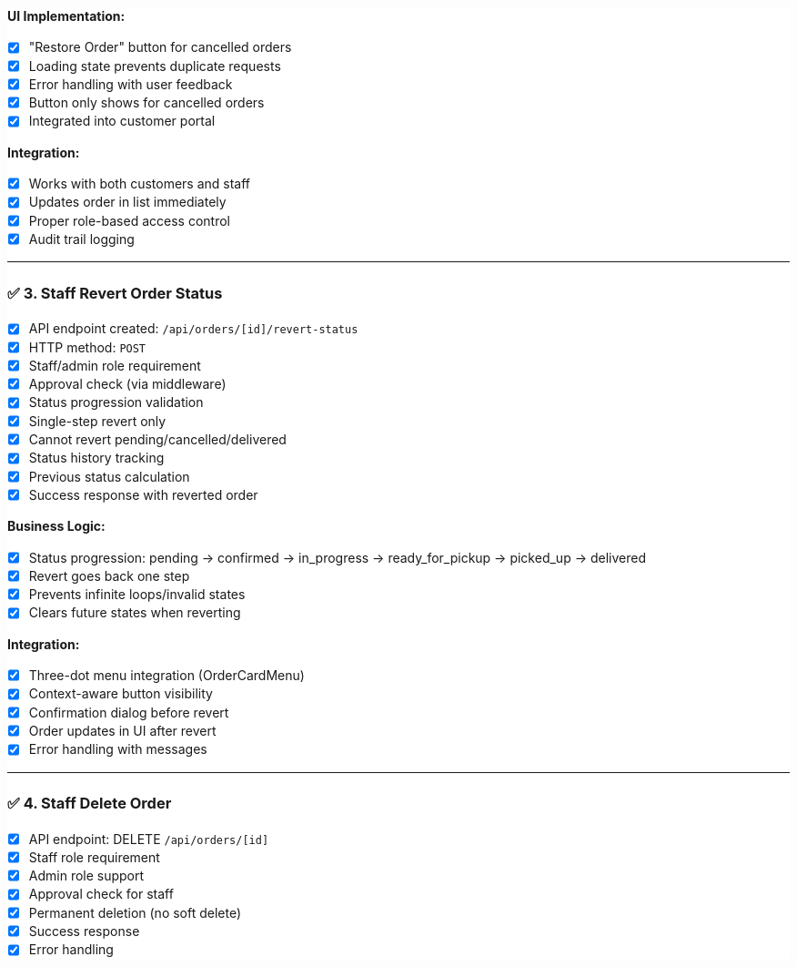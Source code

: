 **UI Implementation:**

- [x] "Restore Order" button for cancelled orders
- [x] Loading state prevents duplicate requests
- [x] Error handling with user feedback
- [x] Button only shows for cancelled orders
- [x] Integrated into customer portal

**Integration:**

- [x] Works with both customers and staff
- [x] Updates order in list immediately
- [x] Proper role-based access control
- [x] Audit trail logging

---

### ✅ 3. Staff Revert Order Status

- [x] API endpoint created: `/api/orders/[id]/revert-status`
- [x] HTTP method: `POST`
- [x] Staff/admin role requirement
- [x] Approval check (via middleware)
- [x] Status progression validation
- [x] Single-step revert only
- [x] Cannot revert pending/cancelled/delivered
- [x] Status history tracking
- [x] Previous status calculation
- [x] Success response with reverted order

**Business Logic:**

- [x] Status progression: pending → confirmed → in_progress → ready_for_pickup → picked_up → delivered
- [x] Revert goes back one step
- [x] Prevents infinite loops/invalid states
- [x] Clears future states when reverting

**Integration:**

- [x] Three-dot menu integration (OrderCardMenu)
- [x] Context-aware button visibility
- [x] Confirmation dialog before revert
- [x] Order updates in UI after revert
- [x] Error handling with messages

---

### ✅ 4. Staff Delete Order

- [x] API endpoint: DELETE `/api/orders/[id]`
- [x] Staff role requirement
- [x] Admin role support
- [x] Approval check for staff
- [x] Permanent deletion (no soft delete)
- [x] Success response
- [x] Error handling
